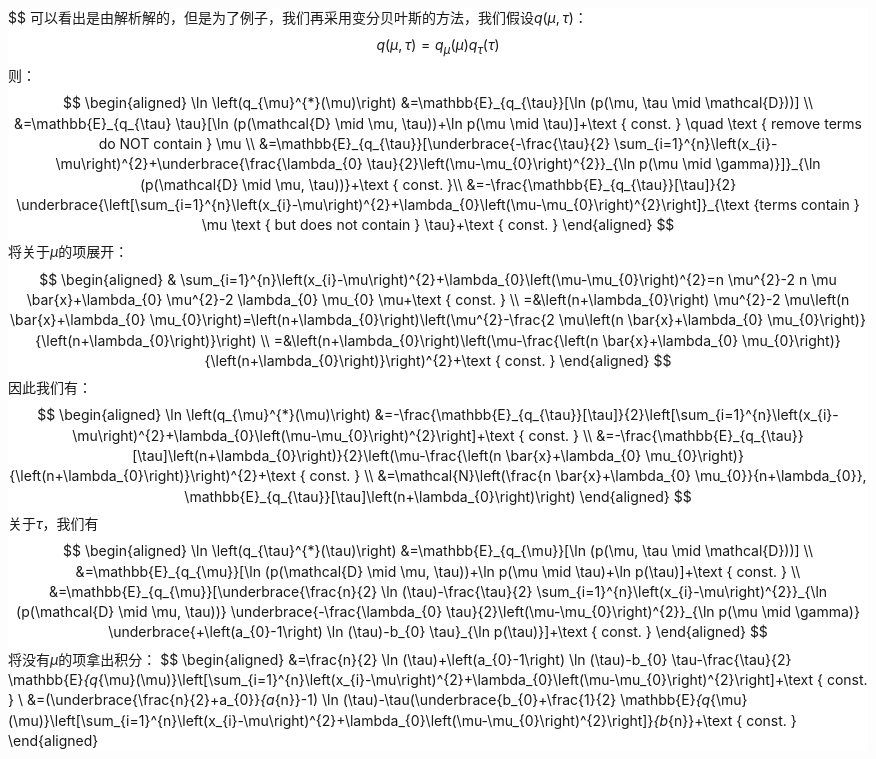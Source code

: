 $$
可以看出是由解析解的，但是为了例子，我们再采用变分贝叶斯的方法，我们假设$q(\mu,\tau)$：
$$
q(\mu,\tau) = q_{\mu}(\mu)q_\tau(\tau)
$$
则：
$$
\begin{aligned}
\ln \left(q_{\mu}^{*}(\mu)\right) &=\mathbb{E}_{q_{\tau}}[\ln (p(\mu, \tau \mid \mathcal{D}))] \\
&=\mathbb{E}_{q_{\tau} \tau}[\ln (p(\mathcal{D} \mid \mu, \tau))+\ln p(\mu \mid \tau)]+\text { const. } \quad \text { remove terms do NOT contain } \mu \\
&=\mathbb{E}_{q_{\tau}}[\underbrace{-\frac{\tau}{2} \sum_{i=1}^{n}\left(x_{i}-\mu\right)^{2}+\underbrace{\frac{\lambda_{0} \tau}{2}\left(\mu-\mu_{0}\right)^{2}}_{\ln p(\mu \mid \gamma)}]}_{\ln (p(\mathcal{D} \mid \mu, \tau))}+\text { const. }\\
&=-\frac{\mathbb{E}_{q_{\tau}}[\tau]}{2} \underbrace{\left[\sum_{i=1}^{n}\left(x_{i}-\mu\right)^{2}+\lambda_{0}\left(\mu-\mu_{0}\right)^{2}\right]}_{\text {terms contain } \mu \text { but does not contain } \tau}+\text { const. }
\end{aligned}
$$
将关于$\mu$的项展开：
$$
\begin{aligned}
& \sum_{i=1}^{n}\left(x_{i}-\mu\right)^{2}+\lambda_{0}\left(\mu-\mu_{0}\right)^{2}=n \mu^{2}-2 n \mu \bar{x}+\lambda_{0} \mu^{2}-2 \lambda_{0} \mu_{0} \mu+\text { const. } \\
=&\left(n+\lambda_{0}\right) \mu^{2}-2 \mu\left(n \bar{x}+\lambda_{0} \mu_{0}\right)=\left(n+\lambda_{0}\right)\left(\mu^{2}-\frac{2 \mu\left(n \bar{x}+\lambda_{0} \mu_{0}\right)}{\left(n+\lambda_{0}\right)}\right) \\
=&\left(n+\lambda_{0}\right)\left(\mu-\frac{\left(n \bar{x}+\lambda_{0} \mu_{0}\right)}{\left(n+\lambda_{0}\right)}\right)^{2}+\text { const. }
\end{aligned}
$$
因此我们有：
$$
\begin{aligned}
\ln \left(q_{\mu}^{*}(\mu)\right) &=-\frac{\mathbb{E}_{q_{\tau}}[\tau]}{2}\left[\sum_{i=1}^{n}\left(x_{i}-\mu\right)^{2}+\lambda_{0}\left(\mu-\mu_{0}\right)^{2}\right]+\text { const. } \\
&=-\frac{\mathbb{E}_{q_{\tau}}[\tau]\left(n+\lambda_{0}\right)}{2}\left(\mu-\frac{\left(n \bar{x}+\lambda_{0} \mu_{0}\right)}{\left(n+\lambda_{0}\right)}\right)^{2}+\text { const. } \\
&=\mathcal{N}\left(\frac{n \bar{x}+\lambda_{0} \mu_{0}}{n+\lambda_{0}}, \mathbb{E}_{q_{\tau}}[\tau]\left(n+\lambda_{0}\right)\right)
\end{aligned}
$$
关于$\tau$，我们有
$$
\begin{aligned}
\ln \left(q_{\tau}^{*}(\tau)\right) &=\mathbb{E}_{q_{\mu}}[\ln (p(\mu, \tau \mid \mathcal{D}))] \\
&=\mathbb{E}_{q_{\mu}}[\ln (p(\mathcal{D} \mid \mu, \tau))+\ln p(\mu \mid \tau)+\ln p(\tau)]+\text { const. } \\
&=\mathbb{E}_{q_{\mu}}[\underbrace{\frac{n}{2} \ln (\tau)-\frac{\tau}{2} \sum_{i=1}^{n}\left(x_{i}-\mu\right)^{2}}_{\ln (p(\mathcal{D} \mid \mu, \tau))} \underbrace{-\frac{\lambda_{0} \tau}{2}\left(\mu-\mu_{0}\right)^{2}}_{\ln p(\mu \mid \gamma)} \underbrace{+\left(a_{0}-1\right) \ln (\tau)-b_{0} \tau}_{\ln p(\tau)}]+\text { const. }
\end{aligned}
$$
将没有$\mu$的项拿出积分：
$$
\begin{aligned}
&=\frac{n}{2} \ln (\tau)+\left(a_{0}-1\right) \ln (\tau)-b_{0} \tau-\frac{\tau}{2} \mathbb{E}_{q_{\mu}(\mu)}\left[\sum_{i=1}^{n}\left(x_{i}-\mu\right)^{2}+\lambda_{0}\left(\mu-\mu_{0}\right)^{2}\right]+\text { const. } \\
&=(\underbrace{\frac{n}{2}+a_{0}}_{a_{n}}-1) \ln (\tau)-\tau(\underbrace{b_{0}+\frac{1}{2} \mathbb{E}_{q_{\mu}(\mu)}\left[\sum_{i=1}^{n}\left(x_{i}-\mu\right)^{2}+\lambda_{0}\left(\mu-\mu_{0}\right)^{2}\right]}_{b_{n}}+\text { const. }
\end{aligned}